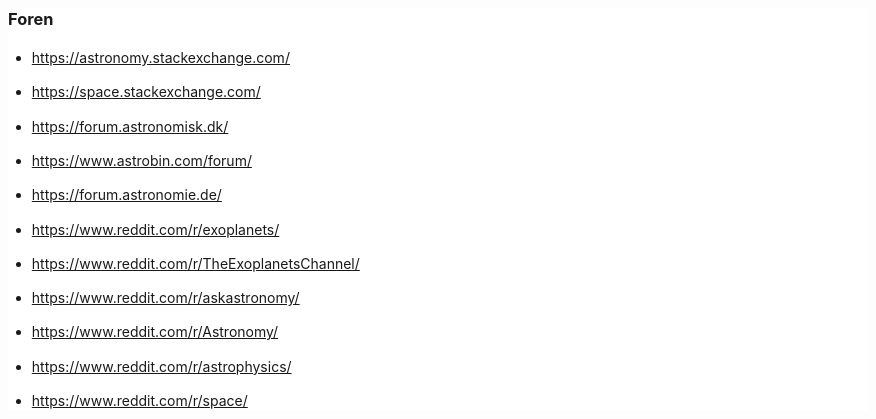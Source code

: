 ### Foren
- https://astronomy.stackexchange.com/
- https://space.stackexchange.com/
- https://forum.astronomisk.dk/
- https://www.astrobin.com/forum/
- https://forum.astronomie.de/

- https://www.reddit.com/r/exoplanets/
- https://www.reddit.com/r/TheExoplanetsChannel/
- https://www.reddit.com/r/askastronomy/
- https://www.reddit.com/r/Astronomy/
- https://www.reddit.com/r/astrophysics/
- https://www.reddit.com/r/space/
